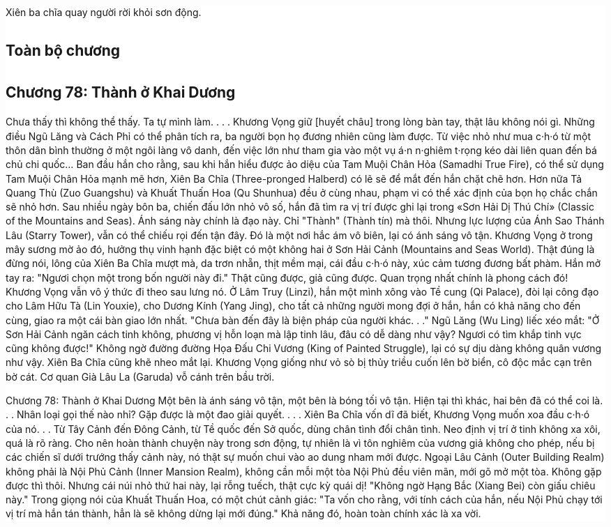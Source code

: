 Xiên ba chĩa quay người rời khỏi sơn động.

## Toàn bộ chương

## Chương 78: Thành ở Khai Dương

Chưa thấy thì không thể thấy.
Ta tự mình làm.
. . .
Khương Vọng giữ [huyết châu] trong lòng bàn tay, thật lâu không nói gì.
Những điều Ngũ Lăng và Cách Phỉ có thể phân tích ra, ba người bọn họ đương nhiên cũng làm được.
Từ việc nhỏ như mua c·h·ó từ một thôn dân bình thường ở một ngôi làng vô danh, đến việc lớn như tham gia vào một vụ á·n n·ghiêm t·rọng kéo dài liên quan đến bá chủ chi quốc…
Ban đầu hắn cho rằng, sau khi hắn hiểu được ảo diệu của Tam Muội Chân Hỏa (Samadhi True Fire), có thể sử dụng Tam Muội Chân Hỏa mạnh mẽ hơn, Xiên Ba Chĩa (Three-pronged Halberd) có lẽ sẽ để mắt đến hắn chặt chẽ hơn.
Hơn nữa Tả Quang Thù (Zuo Guangshu) và Khuất Thuấn Hoa (Qu Shunhua) đều ở cùng nhau, phạm vi có thể xác định của bọn họ chắc chắn sẽ nhỏ hơn.
Sau nhiều ngày bôn ba, chiến đấu lớn nhỏ vô số, hắn đã tìm ra vị trí được ghi lại trong «Sơn Hải Dị Thú Chí» (Classic of the Mountains and Seas).
Ánh sáng này chính là đạo này.
Chỉ "Thành" (Thành tín) mà thôi.
Nhưng lực lượng của Ánh Sao Thánh Lâu (Starry Tower), vẫn có thể chiếu rọi đến tận đây.
Đó là một nơi hắc ám vô biên, lại có ánh sáng vô tận.
Khương Vọng ở trong mây sương mờ ảo đó, hưởng thụ vinh hạnh đặc biệt có một không hai ở Sơn Hải Cảnh (Mountains and Seas World).
Thật đúng là đừng nói, lông của Xiên Ba Chĩa mượt mà, da trơn nhẵn, thịt mềm mại, cái đầu c·h·ó này, xúc cảm tương đương bất phàm.
Hắn mở tay ra: "Ngươi chọn một trong bốn người này đi."
Thật cũng được, giả cũng được.
Quan trọng nhất chính là phong cách đó!
Khương Vọng vẫn vô ý thức đi theo sau lưng nó.
Ở Lâm Truy (Linzi), hắn một mình xông vào Tề cung (Qi Palace), đòi lại công đạo cho Lâm Hữu Tà (Lin Youxie), cho Dương Kính (Yang Jing), cho tất cả những người mong đợi ở hắn, hắn có khả năng cho đến cùng, giao ra một cái bàn giao lớn nhất.
"Chưa bàn đến đây là biện pháp của người khác. . ." Ngũ Lăng (Wu Ling) liếc xéo mắt: "Ở Sơn Hải Cảnh ngăn cách tinh không, phương vị hỗn loạn mà lập tinh lâu, đâu có dễ dàng như vậy? Ngươi có tìm khắp tinh vực cũng không được!"
Không ngờ đường đường Họa Đấu Chi Vương (King of Painted Struggle), lại có sự dịu dàng không quân vương như vậy.
Xiên Ba Chĩa cũng khẽ nheo mắt lại.
Khương Vọng giống như vỏ sò bị thủy triều cuốn lên bờ biển, cô độc mắc cạn trên bờ cát.
Cơ quan Già Lâu La (Garuda) vỗ cánh trên bầu trời.

Chương 78: Thành ở Khai Dương
Một bên là ánh sáng vô tận, một bên là bóng tối vô tận.
Hiện tại thì khác, hai bên đã có thể coi là. . . Nhân loại gọi thế nào nhỉ?
Gặp được là một đao giải quyết.
. . .
Xiên Ba Chĩa vốn dĩ đã biết, Khương Vọng muốn xoa đầu c·h·ó của nó. . .
Từ Tây Cảnh đến Đông Cảnh, từ Tề quốc đến Sở quốc, dùng chân tình đổi chân tình.
Neo định vị trí ở tinh không xa xôi, quá là rõ ràng.
Cho nên hoàn thành chuyện này trong sơn động, tự nhiên là vì tôn nghiêm của vương giả không cho phép, nếu bị các chiến sĩ dưới trướng thấy cảnh này, nó thật sự muốn chui vào ao dung nham mới được.
Ngoại Lâu Cảnh (Outer Building Realm) không phải là Nội Phủ Cảnh (Inner Mansion Realm), không cần mỗi một tòa Nội Phủ đều viên mãn, mới gõ mở một tòa.
Không gặp được thì thôi.
Nhưng cái núi nhỏ thứ hai này, lại rỗng tuếch, thật cực kỳ quái dị!
"Không ngờ Hạng Bắc (Xiang Bei) còn giấu chiêu này." Trong giọng nói của Khuất Thuấn Hoa, có một chút cảnh giác: "Ta vốn cho rằng, với tính cách của hắn, nếu Nội Phủ chạy tới vị trí mà hắn tán thành, hẳn là sẽ không dừng lại mới đúng."
Khả năng đó, hoàn toàn chính xác là xa vời.